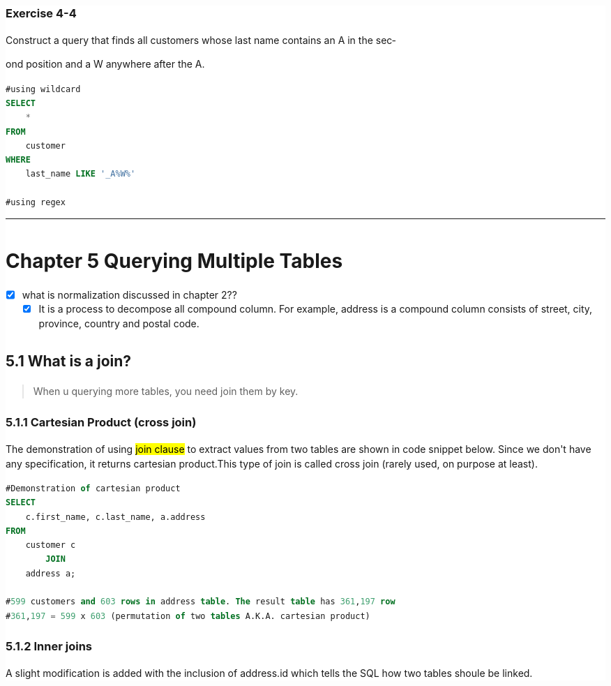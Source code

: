 ### Exercise 4-4

Construct a query that finds all customers whose last name contains an A in the sec‐

ond position and a W anywhere after the A.

```sql
#using wildcard
SELECT 
    *
FROM
    customer
WHERE
    last_name LIKE '_A%W%' 

#using regex
```

---

# Chapter 5 Querying Multiple Tables

- [x] what is normalization discussed in chapter 2??
  - [x] It is a process to decompose all compound column. For example, address is a compound column consists of street, city, province, country and postal code.

## 5.1 What is a join?

> When u querying more tables, you need join them by key.

### 5.1.1 Cartesian Product (cross join)

The demonstration of using <mark>join clause</mark> to extract values from two tables are shown in code snippet below. Since we don't have any specification, it returns cartesian product.This type of join is called cross join (rarely used, on purpose at least).

```sql
#Demonstration of cartesian product
SELECT 
    c.first_name, c.last_name, a.address
FROM
    customer c
        JOIN
    address a;

#599 customers and 603 rows in address table. The result table has 361,197 row
#361,197 = 599 x 603 (permutation of two tables A.K.A. cartesian product)
```

### 5.1.2 Inner joins

A slight modification is added with the inclusion of address.id which tells the SQL how two tables shoule be linked. 

